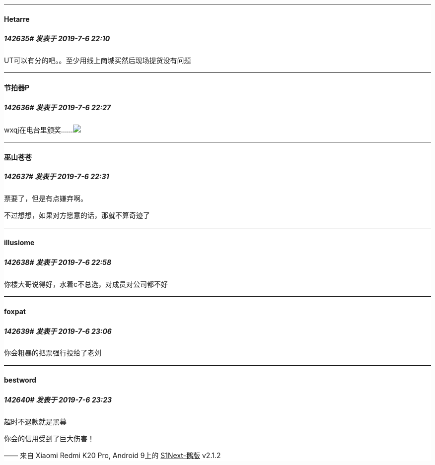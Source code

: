 
-----

####  Hetarre  
##### 142635#       发表于 2019-7-6 22:10


UT可以有分的吧。。至少用线上商城买然后现场提货没有问题


-----

####  节拍器P  
##### 142636#       发表于 2019-7-6 22:27


wxqj在电台里颁奖……<img src="https://static.saraba1st.com/image/smiley/face2017/007.png" referrerpolicy="no-referrer">


-----

####  巫山苍苍  
##### 142637#       发表于 2019-7-6 22:31


票要了，但是有点嫌弃啊。


不过想想，如果对方愿意的话，那就不算奇迹了


-----

####  illusiome  
##### 142638#       发表于 2019-7-6 22:58


你楼大哥说得好，水着c不总选，对成员对公司都不好


-----

####  foxpat  
##### 142639#       发表于 2019-7-6 23:06


你会粗暴的把票强行投给了老刘


-----

####  bestword  
##### 142640#       发表于 2019-7-6 23:23


超时不退款就是黑幕

你会的信用受到了巨大伤害！

—— 来自 Xiaomi Redmi K20 Pro, Android 9上的 [S1Next-鹅版](https://github.com/ykrank/S1-Next/releases) v2.1.2

